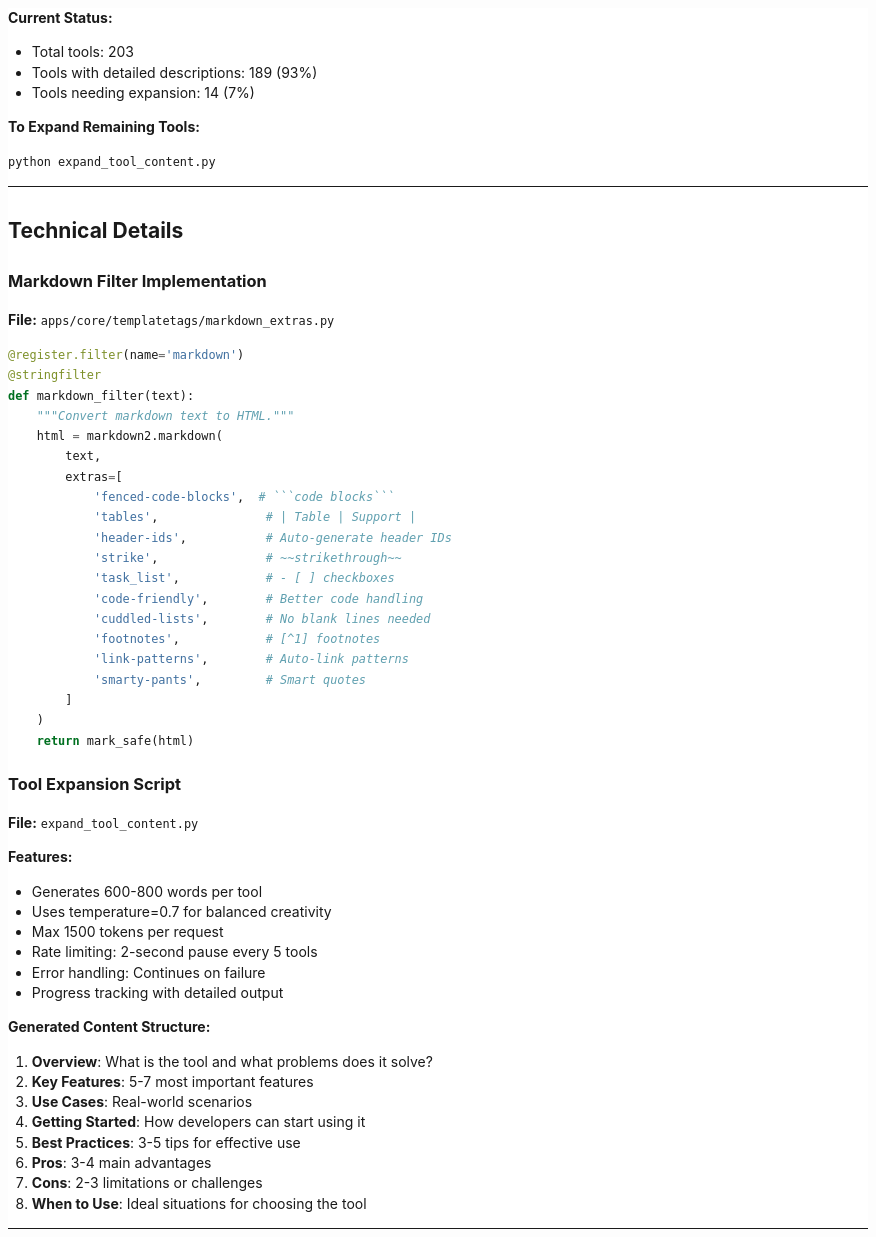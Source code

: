 **Current Status:**
- Total tools: 203
- Tools with detailed descriptions: 189 (93%)
- Tools needing expansion: 14 (7%)

**To Expand Remaining Tools:**
```bash
python expand_tool_content.py
```

---

## Technical Details

### Markdown Filter Implementation

**File:** `apps/core/templatetags/markdown_extras.py`

```python
@register.filter(name='markdown')
@stringfilter
def markdown_filter(text):
    """Convert markdown text to HTML."""
    html = markdown2.markdown(
        text,
        extras=[
            'fenced-code-blocks',  # ```code blocks```
            'tables',               # | Table | Support |
            'header-ids',           # Auto-generate header IDs
            'strike',               # ~~strikethrough~~
            'task_list',            # - [ ] checkboxes
            'code-friendly',        # Better code handling
            'cuddled-lists',        # No blank lines needed
            'footnotes',            # [^1] footnotes
            'link-patterns',        # Auto-link patterns
            'smarty-pants',         # Smart quotes
        ]
    )
    return mark_safe(html)
```

### Tool Expansion Script

**File:** `expand_tool_content.py`

**Features:**
- Generates 600-800 words per tool
- Uses temperature=0.7 for balanced creativity
- Max 1500 tokens per request
- Rate limiting: 2-second pause every 5 tools
- Error handling: Continues on failure
- Progress tracking with detailed output

**Generated Content Structure:**
1. **Overview**: What is the tool and what problems does it solve?
2. **Key Features**: 5-7 most important features
3. **Use Cases**: Real-world scenarios
4. **Getting Started**: How developers can start using it
5. **Best Practices**: 3-5 tips for effective use
6. **Pros**: 3-4 main advantages
7. **Cons**: 2-3 limitations or challenges
8. **When to Use**: Ideal situations for choosing the tool

---